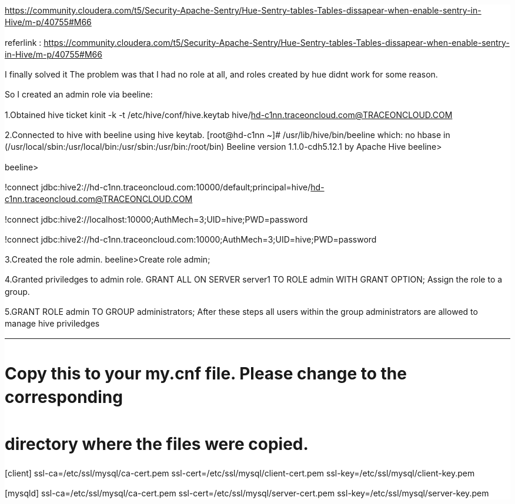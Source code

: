 https://community.cloudera.com/t5/Security-Apache-Sentry/Hue-Sentry-tables-Tables-dissapear-when-enable-sentry-in-Hive/m-p/40755#M66

referlink : https://community.cloudera.com/t5/Security-Apache-Sentry/Hue-Sentry-tables-Tables-dissapear-when-enable-sentry-in-Hive/m-p/40755#M66

I finally solved it
The problem was that I had no role at all, and roles created by hue didnt work for some reason.


So I created an admin role via beeline:

 

1.Obtained hive ticket
kinit -k -t /etc/hive/conf/hive.keytab hive/hd-c1nn.traceoncloud.com@TRACEONCLOUD.COM

2.Connected to hive with beeline using hive keytab.
[root@hd-c1nn ~]# /usr/lib/hive/bin/beeline
which: no hbase in (/usr/local/sbin:/usr/local/bin:/usr/sbin:/usr/bin:/root/bin)
Beeline version 1.1.0-cdh5.12.1 by Apache Hive
beeline> 

beeline>

!connect jdbc:hive2://hd-c1nn.traceoncloud.com:10000/default;principal=hive/hd-c1nn.traceoncloud.com@TRACEONCLOUD.COM

!connect jdbc:hive2://localhost:10000;AuthMech=3;UID=hive;PWD=password

!connect jdbc:hive2://hd-c1nn.traceoncloud.com:10000;AuthMech=3;UID=hive;PWD=password

3.Created the role admin.
beeline>Create role admin;

4.Granted priviledges to admin role.
GRANT ALL ON SERVER server1 TO ROLE admin WITH GRANT OPTION;
Assign the role to a group.

5.GRANT ROLE admin TO GROUP administrators;
After these steps all users within the group administrators are allowed to manage hive priviledges




--------------------------------------------------------------------------------

# Copy this to your my.cnf file. Please change <directory> to the corresponding 
# directory where the files were copied.
[client]
ssl-ca=/etc/ssl/mysql/ca-cert.pem
ssl-cert=/etc/ssl/mysql/client-cert.pem
ssl-key=/etc/ssl/mysql/client-key.pem

[mysqld]
ssl-ca=/etc/ssl/mysql/ca-cert.pem
ssl-cert=/etc/ssl/mysql/server-cert.pem
ssl-key=/etc/ssl/mysql/server-key.pem

